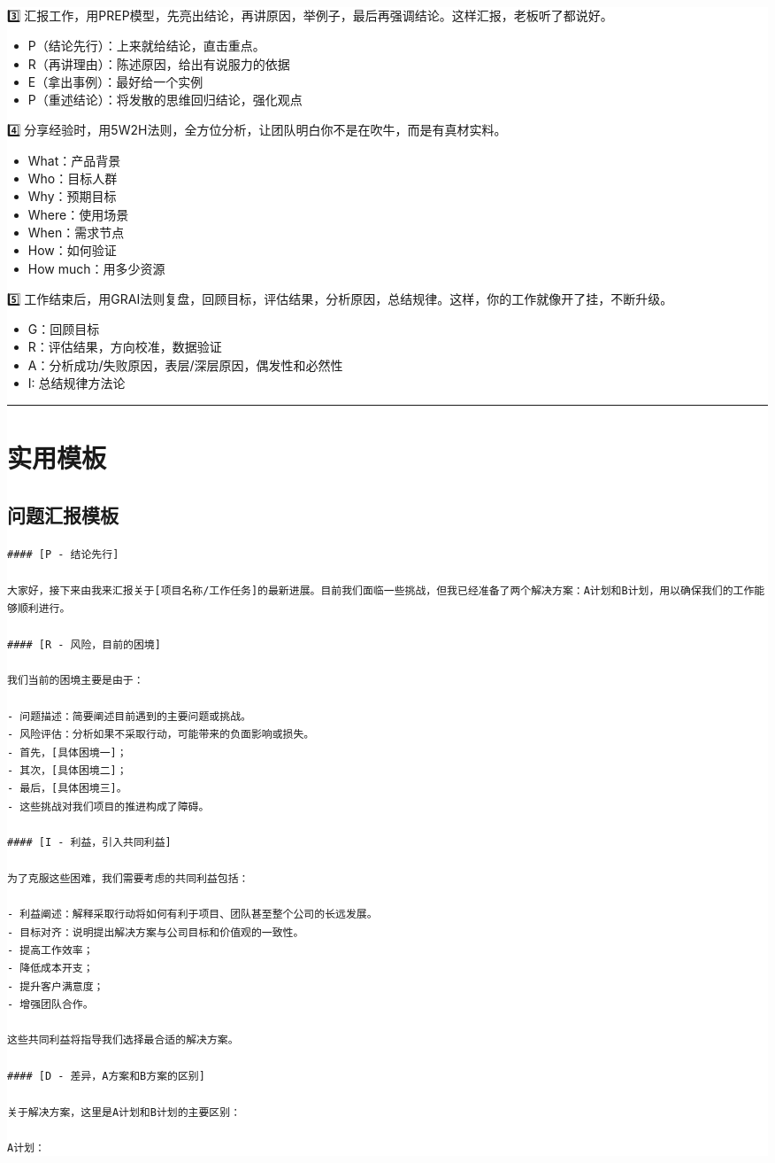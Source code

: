 3️⃣ 汇报工作，用PREP模型，先亮出结论，再讲原因，举例子，最后再强调结论。这样汇报，老板听了都说好。

- P（结论先行）：上来就给结论，直击重点。
- R（再讲理由）：陈述原因，给出有说服力的依据
- E（拿出事例）：最好给一个实例
- P（重述结论）：将发散的思维回归结论，强化观点

4️⃣ 分享经验时，用5W2H法则，全方位分析，让团队明白你不是在吹牛，而是有真材实料。

- What：产品背景
- Who：目标人群
- Why：预期目标
- Where：使用场景
- When：需求节点
- How：如何验证
- How much：用多少资源

5️⃣ 工作结束后，用GRAI法则复盘，回顾目标，评估结果，分析原因，总结规律。这样，你的工作就像开了挂，不断升级。

- G：回顾目标
- R：评估结果，方向校准，数据验证
- A：分析成功/失败原因，表层/深层原因，偶发性和必然性
- I: 总结规律方法论

* * *

# 实用模板

## 问题汇报模板

```
#### [P - 结论先行]

大家好，接下来由我来汇报关于[项目名称/工作任务]的最新进展。目前我们面临一些挑战，但我已经准备了两个解决方案：A计划和B计划，用以确保我们的工作能够顺利进行。

#### [R - 风险，目前的困境]

我们当前的困境主要是由于：

- 问题描述：简要阐述目前遇到的主要问题或挑战。
- 风险评估：分析如果不采取行动，可能带来的负面影响或损失。
- 首先，[具体困境一]；
- 其次，[具体困境二]；
- 最后，[具体困境三]。
- 这些挑战对我们项目的推进构成了障碍。

#### [I - 利益，引入共同利益]

为了克服这些困难，我们需要考虑的共同利益包括：

- 利益阐述：解释采取行动将如何有利于项目、团队甚至整个公司的长远发展。
- 目标对齐：说明提出解决方案与公司目标和价值观的一致性。
- 提高工作效率；
- 降低成本开支；
- 提升客户满意度；
- 增强团队合作。

这些共同利益将指导我们选择最合适的解决方案。

#### [D - 差异，A方案和B方案的区别]

关于解决方案，这里是A计划和B计划的主要区别：

A计划：

```